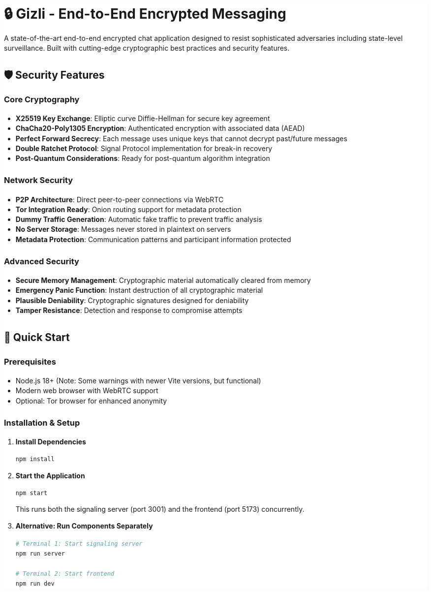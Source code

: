 # 🔒 Gizli - End-to-End Encrypted Messaging

A state-of-the-art end-to-end encrypted chat application designed to resist sophisticated adversaries including state-level surveillance. Built with cutting-edge cryptographic best practices and security features.

## 🛡️ Security Features

### Core Cryptography
- **X25519 Key Exchange**: Elliptic curve Diffie-Hellman for secure key agreement
- **ChaCha20-Poly1305 Encryption**: Authenticated encryption with associated data (AEAD)
- **Perfect Forward Secrecy**: Each message uses unique keys that cannot decrypt past/future messages
- **Double Ratchet Protocol**: Signal Protocol implementation for break-in recovery
- **Post-Quantum Considerations**: Ready for post-quantum algorithm integration

### Network Security
- **P2P Architecture**: Direct peer-to-peer connections via WebRTC
- **Tor Integration Ready**: Onion routing support for metadata protection
- **Dummy Traffic Generation**: Automatic fake traffic to prevent traffic analysis
- **No Server Storage**: Messages never stored in plaintext on servers
- **Metadata Protection**: Communication patterns and participant information protected

### Advanced Security
- **Secure Memory Management**: Cryptographic material automatically cleared from memory
- **Emergency Panic Function**: Instant destruction of all cryptographic material
- **Plausible Deniability**: Cryptographic signatures designed for deniability
- **Tamper Resistance**: Detection and response to compromise attempts

## 🚀 Quick Start

### Prerequisites
- Node.js 18+ (Note: Some warnings with newer Vite versions, but functional)
- Modern web browser with WebRTC support
- Optional: Tor browser for enhanced anonymity

### Installation & Setup

1. **Install Dependencies**
   ```bash
   npm install
   ```

2. **Start the Application**
   ```bash
   npm start
   ```
   This runs both the signaling server (port 3001) and the frontend (port 5173) concurrently.

3. **Alternative: Run Components Separately**
   ```bash
   # Terminal 1: Start signaling server
   npm run server
   
   # Terminal 2: Start frontend
   npm run dev
   ```
